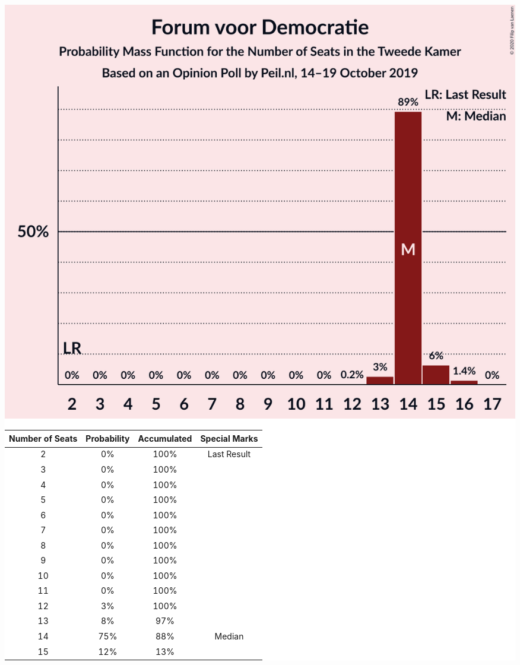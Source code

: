 ![Graph with seats probability mass function not yet produced](2019-10-19-Peilnl-seats-pmf-forumvoordemocratie.png "Seats Probability Mass Function")

| Number of Seats | Probability | Accumulated | Special Marks |
|:---------------:|:-----------:|:-----------:|:-------------:|
| 2 | 0% | 100% | Last Result |
| 3 | 0% | 100% |  |
| 4 | 0% | 100% |  |
| 5 | 0% | 100% |  |
| 6 | 0% | 100% |  |
| 7 | 0% | 100% |  |
| 8 | 0% | 100% |  |
| 9 | 0% | 100% |  |
| 10 | 0% | 100% |  |
| 11 | 0% | 100% |  |
| 12 | 3% | 100% |  |
| 13 | 8% | 97% |  |
| 14 | 75% | 88% | Median |
| 15 | 12% | 13% |  |